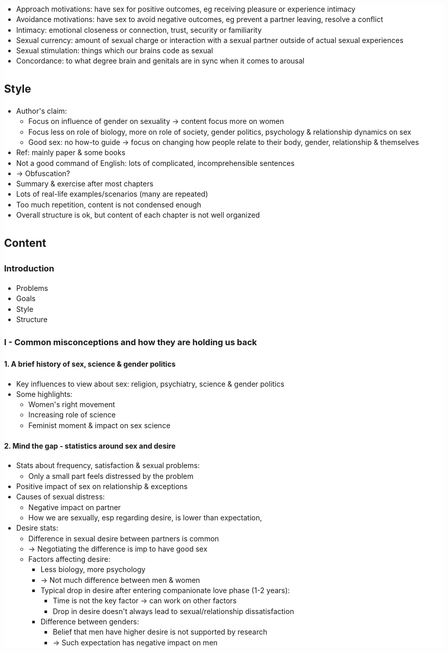   - Approach motivations: have sex for positive outcomes, eg receiving pleasure or experience intimacy
  - Avoidance motivations: have sex to avoid negative outcomes, eg prevent a partner leaving, resolve a conflict
- Intimacy: emotional closeness or connection, trust, security or familiarity
- Sexual currency: amount of sexual charge or interaction with a sexual partner outside of actual sexual experiences
- Sexual stimulation: things which our brains code as sexual
- Concordance: to what degree brain and genitals are in sync when it comes to arousal

## Style
- Author's claim:
  - Focus on influence of gender on sexuality -> content focus more on women
  - Focus less on role of biology, more on role of society, gender politics, psychology & relationship dynamics on sex
  - Good sex: no how-to guide -> focus on changing how people relate to their body, gender, relationship & themselves
- Ref: mainly paper & some books
- Not a good command of English: lots of complicated, incomprehensible sentences
- -> Obfuscation?
- Summary & exercise after most chapters
- Lots of real-life examples/scenarios (many are repeated)
- Too much repetition, content is not condensed enough
- Overall structure is ok, but content of each chapter is not well organized

## Content

### Introduction
- Problems
- Goals
- Style
- Structure

### I - Common misconceptions and how they are holding us back

#### 1. A brief history of sex, science & gender politics
- Key influences to view about sex: religion, psychiatry, science & gender politics
- Some highlights:
  - Women's right movement
  - Increasing role of science
  - Feminist moment & impact on sex science

#### 2. Mind the gap - statistics around sex and desire
- Stats about frequency, satisfaction & sexual problems:
  - Only a small part feels distressed by the problem
- Positive impact of sex on relationship & exceptions
- Causes of sexual distress:
  - Negative impact on partner
  - How we are sexually, esp regarding desire, is lower than expectation, 
- Desire stats:
  - Difference in sexual desire between partners is common
  - -> Negotiating the difference is imp to have good sex
  - Factors affecting desire:
    - Less biology, more psychology
    - -> Not much difference between men & women
    - Typical drop in desire after entering companionate love phase (1-2 years):
      - Time is not the key factor -> can work on other factors
      - Drop in desire doesn't always lead to sexual/relationship dissatisfaction
    - Difference between genders:
      - Belief that men have higher desire is not supported by research
      - -> Such expectation has negative impact on men